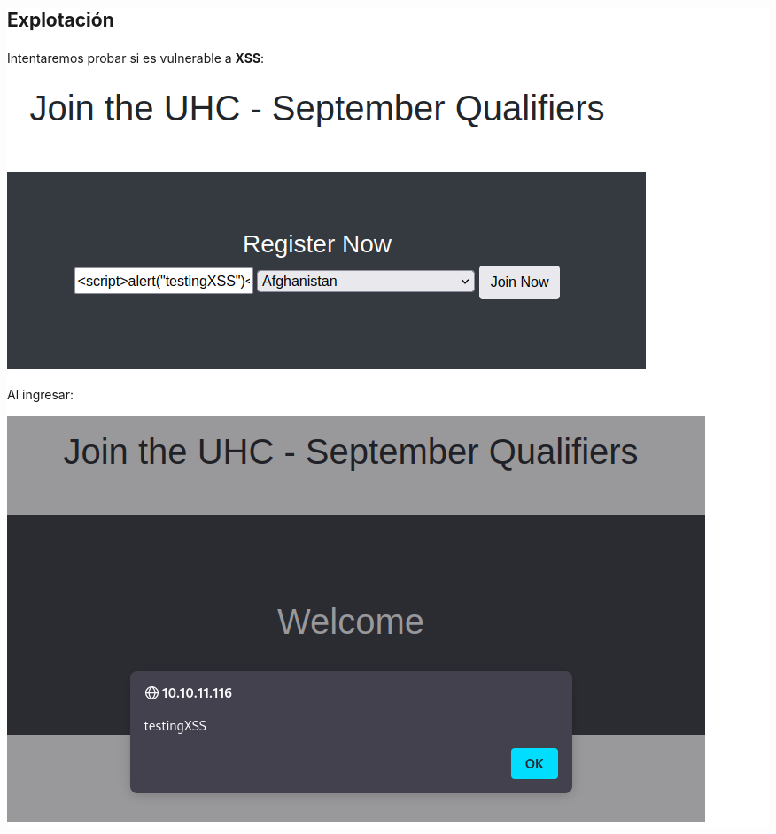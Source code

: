 
## Explotación


Intentaremos probar si es vulnerable a **XSS**:

![](/imagenes/Validation/validationweb3.png)

Al ingresar:


![](/imagenes/Validation/validationweb4.png)
